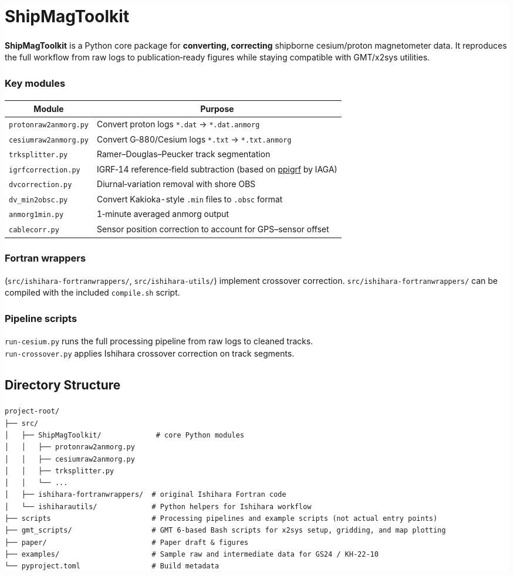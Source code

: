 # ShipMagToolkit

**ShipMagToolkit** is a Python core package for **converting, correcting** shipborne cesium/proton magnetometer data.  It reproduces the full workflow from raw logs to publication‑ready figures while staying compatible with GMT/x2sys utilities.



###  Key modules

| Module                | Purpose                                                                                                  |
| --------------------- | -------------------------------------------------------------------------------------------------------- |
| `protonraw2anmorg.py` | Convert proton logs `*.dat` → `*.dat.anmorg`                                                             |
| `cesiumraw2anmorg.py` | Convert G‑880/Cesium logs `*.txt` → `*.txt.anmorg`                                                       |
| `trksplitter.py`      | Ramer–Douglas–Peucker track segmentation                                                                 |
| `igrfcorrection.py`   | IGRF‑14 reference‑field subtraction (based on [ppigrf](https://github.com/IAGA-VMOD/ppigrf.git) by IAGA) |
| `dvcorrection.py`     | Diurnal‑variation removal with shore OBS                                                                 |
| `dv_min2obsc.py`      | Convert Kakioka-style `.min` files to `.obsc` format                                                     |
| `anmorg1min.py`       | 1‑minute averaged anmorg output                                                                          |
| `cablecorr.py`        | Sensor position correction to account for GPS–sensor offset                                              |

### Fortran wrappers
(`src/ishihara‑fortranwrappers/`, `src/ishihara‑utils/`) implement crossover correction. `src/ishihara‑fortranwrappers/` can be compiled with the included `compile.sh` script.

### Pipeline scripts 
`run-cesium.py` runs the full processing pipeline from raw logs to cleaned tracks.  
`run-crossover.py` applies Ishihara crossover correction on track segments.

## Directory Structure

```
project-root/
├── src/
│   ├── ShipMagToolkit/             # core Python modules
│   │   ├── protonraw2anmorg.py
│   │   ├── cesiumraw2anmorg.py
│   │   ├── trksplitter.py
│   │   └── ...
│   ├── ishihara-fortranwrappers/  # original Ishihara Fortran code
│   └── ishiharautils/             # Python helpers for Ishihara workflow
├── scripts                        # Processing pipelines and example scripts (not actual entry points)
├── gmt_scripts/                   # GMT 6-based Bash scripts for x2sys setup, gridding, and map plotting
├── paper/                         # Paper draft & figures
├── examples/                      # Sample raw and intermediate data for GS24 / KH-22-10
└── pyproject.toml                 # Build metadata
```
